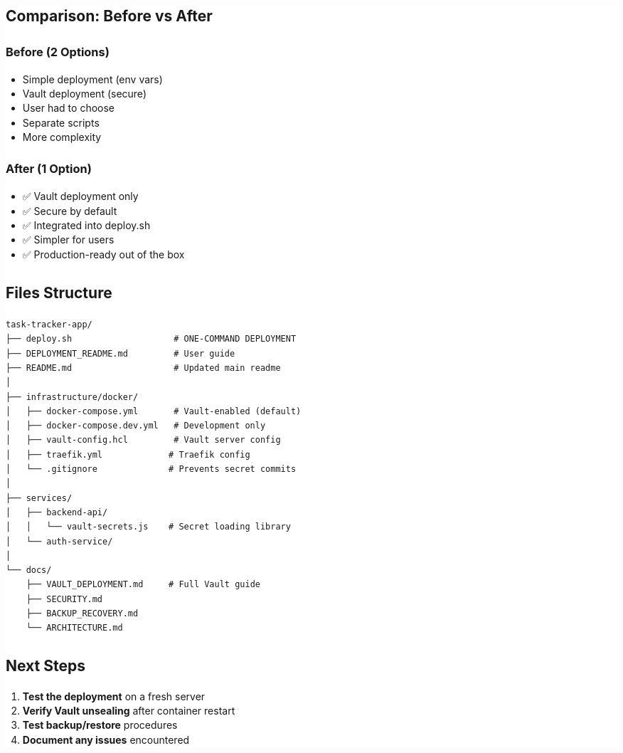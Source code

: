 ## Comparison: Before vs After

### Before (2 Options)
- Simple deployment (env vars)
- Vault deployment (secure)
- User had to choose
- Separate scripts
- More complexity

### After (1 Option)
- ✅ Vault deployment only
- ✅ Secure by default
- ✅ Integrated into deploy.sh
- ✅ Simpler for users
- ✅ Production-ready out of the box

## Files Structure

```
task-tracker-app/
├── deploy.sh                    # ONE-COMMAND DEPLOYMENT
├── DEPLOYMENT_README.md         # User guide
├── README.md                    # Updated main readme
│
├── infrastructure/docker/
│   ├── docker-compose.yml       # Vault-enabled (default)
│   ├── docker-compose.dev.yml   # Development only
│   ├── vault-config.hcl         # Vault server config
│   ├── traefik.yml             # Traefik config
│   └── .gitignore              # Prevents secret commits
│
├── services/
│   ├── backend-api/
│   │   └── vault-secrets.js    # Secret loading library
│   └── auth-service/
│
└── docs/
    ├── VAULT_DEPLOYMENT.md     # Full Vault guide
    ├── SECURITY.md
    ├── BACKUP_RECOVERY.md
    └── ARCHITECTURE.md
```

## Next Steps

1. **Test the deployment** on a fresh server
2. **Verify Vault unsealing** after container restart
3. **Test backup/restore** procedures
4. **Document any issues** encountered
